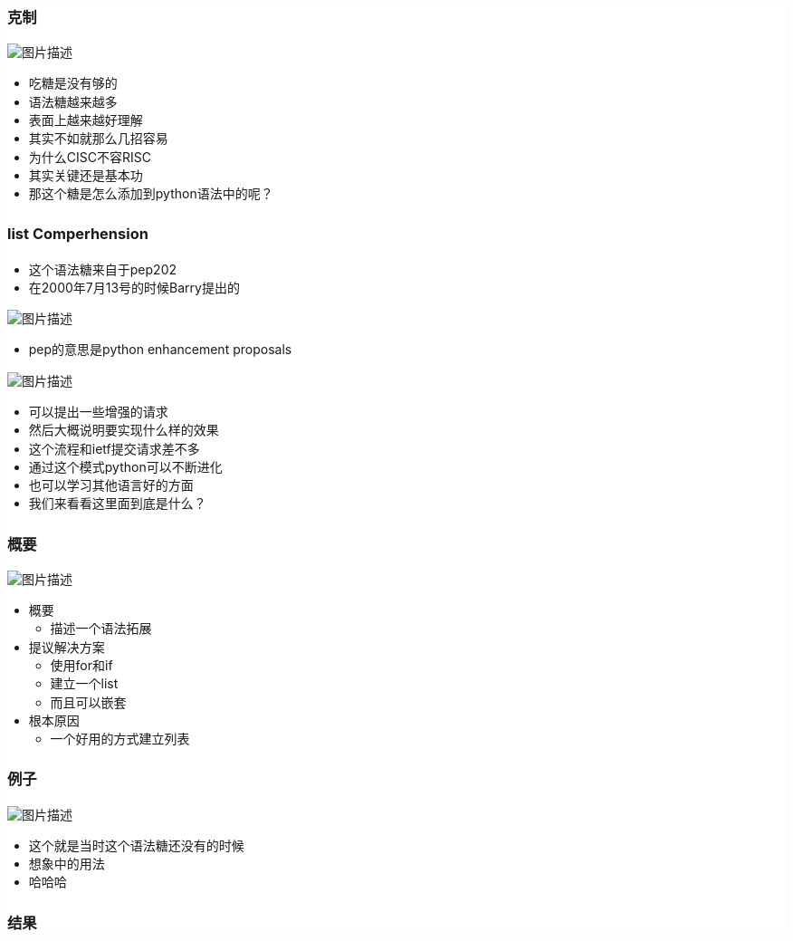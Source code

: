 ### 克制

![图片描述](https://doc.shiyanlou.com/courses/uid1190679-20211102-1635822904518)

- 吃糖是没有够的
- 语法糖越来越多
- 表面上越来越好理解
- 其实不如就那么几招容易
- 为什么CISC不容RISC
- 其实关键还是基本功
- 那这个糖是怎么添加到python语法中的呢？

### list Comperhension

- 这个语法糖来自于pep202
- 在2000年7月13号的时候Barry提出的

![图片描述](https://doc.shiyanlou.com/courses/uid1190679-20211102-1635823402380)

- pep的意思是python enhancement proposals

![图片描述](https://doc.shiyanlou.com/courses/uid1190679-20211102-1635823447790)

- 可以提出一些增强的请求
- 然后大概说明要实现什么样的效果
- 这个流程和ietf提交请求差不多
- 通过这个模式python可以不断进化
- 也可以学习其他语言好的方面
- 我们来看看这里面到底是什么？

### 概要

![图片描述](https://doc.shiyanlou.com/courses/uid1190679-20211102-1635824175330)

- 概要	
	- 描述一个语法拓展
- 提议解决方案
	- 使用for和if
	- 建立一个list
	- 而且可以嵌套
- 根本原因
	- 一个好用的方式建立列表

### 例子

![图片描述](https://doc.shiyanlou.com/courses/uid1190679-20211102-1635824413704)

- 这个就是当时这个语法糖还没有的时候
- 想象中的用法
- 哈哈哈

### 结果

